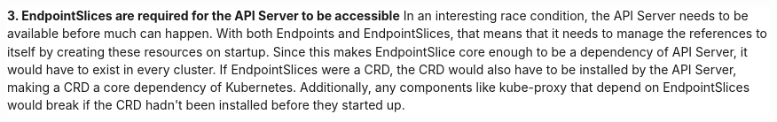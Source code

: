**3. EndpointSlices are required for the API Server to be accessible**
In an interesting race condition, the API Server needs to be available before
much can happen. With both Endpoints and EndpointSlices, that means that it
needs to manage the references to itself by creating these resources on startup.
Since this makes EndpointSlice core enough to be a dependency of API Server, it
would have to exist in every cluster. If EndpointSlices were a CRD, the CRD
would also have to be installed by the API Server, making a CRD a core
dependency of Kubernetes. Additionally, any components like kube-proxy that
depend on EndpointSlices would break if the CRD hadn't been installed before
they started up.


[original-doc]: https://docs.google.com/document/d/1sLJfolOeEVzK5oOviRmtHOHmke8qtteljQPaDUEukxY/edit#
[v1-endpoints-api]: https://kubernetes.io/docs/reference/generated/kubernetes-api/v1.14/#endpoints-v1-core
[max-object-size]: https://github.com/kubernetes/kubernetes/issues/73324
[perf-degrade]: https://github.com/kubernetes/community/blob/master/sig-scalability/blogs/k8s-services-scalability-issues.md#endpoints-traffic-is-quadratic-in-the-number-of-endpoints


[kubernetes.io]: https://kubernetes.io/
[kubernetes/enhancements]: https://git.k8s.io/enhancements
[kubernetes/kubernetes]: https://git.k8s.io/kubernetes
[kubernetes/website]: https://git.k8s.io/website
[supported limits]: https://git.k8s.io/community//sig-scalability/configs-and-limits/thresholds.md
[existing SLIs/SLOs]: https://git.k8s.io/community/sig-scalability/slos/slos.md#kubernetes-slisslos
[network_programming_duration_seconds]: https://github.com/kubernetes/community/blob/master/sig-scalability/slos/network_programming_latency.md